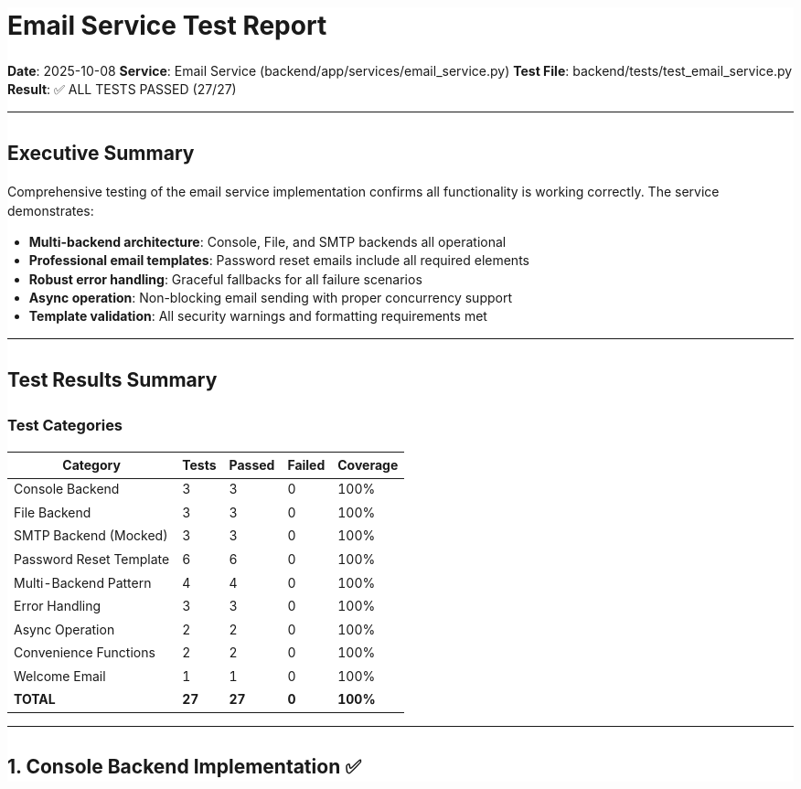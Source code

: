 # Email Service Test Report

**Date**: 2025-10-08
**Service**: Email Service (backend/app/services/email_service.py)
**Test File**: backend/tests/test_email_service.py
**Result**: ✅ ALL TESTS PASSED (27/27)

---

## Executive Summary

Comprehensive testing of the email service implementation confirms all functionality is working correctly. The service demonstrates:

- **Multi-backend architecture**: Console, File, and SMTP backends all operational
- **Professional email templates**: Password reset emails include all required elements
- **Robust error handling**: Graceful fallbacks for all failure scenarios
- **Async operation**: Non-blocking email sending with proper concurrency support
- **Template validation**: All security warnings and formatting requirements met

---

## Test Results Summary

### Test Categories

| Category | Tests | Passed | Failed | Coverage |
|----------|-------|--------|--------|----------|
| Console Backend | 3 | 3 | 0 | 100% |
| File Backend | 3 | 3 | 0 | 100% |
| SMTP Backend (Mocked) | 3 | 3 | 0 | 100% |
| Password Reset Template | 6 | 6 | 0 | 100% |
| Multi-Backend Pattern | 4 | 4 | 0 | 100% |
| Error Handling | 3 | 3 | 0 | 100% |
| Async Operation | 2 | 2 | 0 | 100% |
| Convenience Functions | 2 | 2 | 0 | 100% |
| Welcome Email | 1 | 1 | 0 | 100% |
| **TOTAL** | **27** | **27** | **0** | **100%** |

---

## 1. Console Backend Implementation ✅
